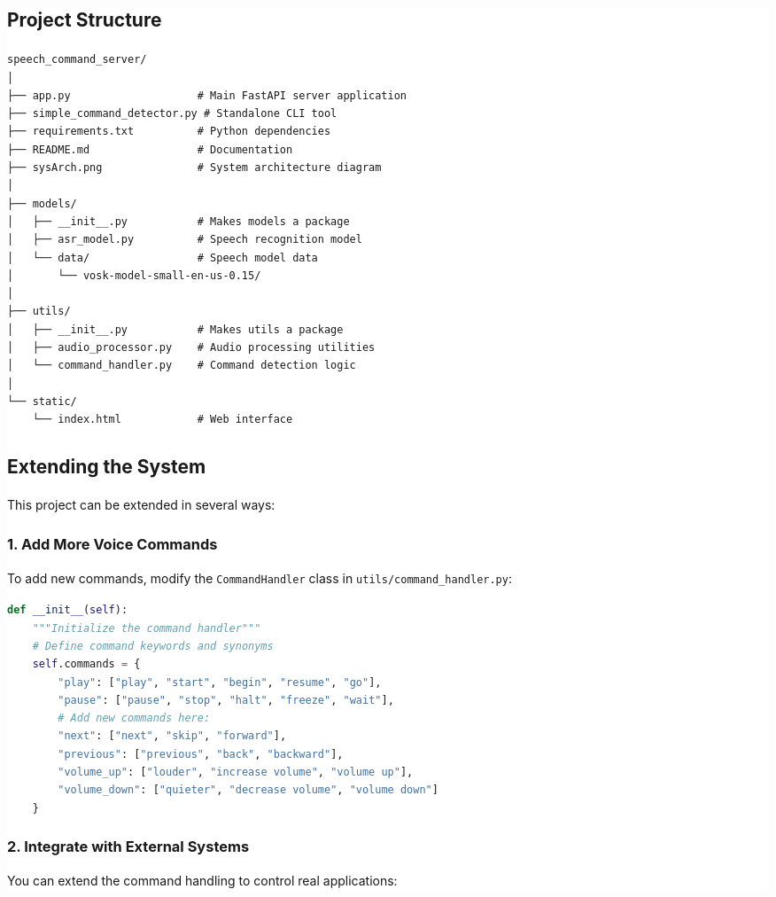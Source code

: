 ## Project Structure

```
speech_command_server/
│
├── app.py                    # Main FastAPI server application
├── simple_command_detector.py # Standalone CLI tool
├── requirements.txt          # Python dependencies
├── README.md                 # Documentation
├── sysArch.png               # System architecture diagram
│
├── models/
│   ├── __init__.py           # Makes models a package
│   ├── asr_model.py          # Speech recognition model
│   └── data/                 # Speech model data
│       └── vosk-model-small-en-us-0.15/
│
├── utils/
│   ├── __init__.py           # Makes utils a package
│   ├── audio_processor.py    # Audio processing utilities
│   └── command_handler.py    # Command detection logic
│
└── static/
    └── index.html            # Web interface
```

## Extending the System

This project can be extended in several ways:

### 1. Add More Voice Commands

To add new commands, modify the `CommandHandler` class in `utils/command_handler.py`:

```python
def __init__(self):
    """Initialize the command handler"""
    # Define command keywords and synonyms
    self.commands = {
        "play": ["play", "start", "begin", "resume", "go"],
        "pause": ["pause", "stop", "halt", "freeze", "wait"],
        # Add new commands here:
        "next": ["next", "skip", "forward"],
        "previous": ["previous", "back", "backward"],
        "volume_up": ["louder", "increase volume", "volume up"],
        "volume_down": ["quieter", "decrease volume", "volume down"]
    }
```

### 2. Integrate with External Systems

You can extend the command handling to control real applications:
